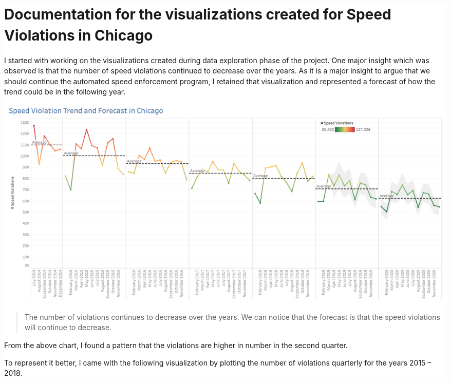 # Documentation for the visualizations created for Speed Violations in Chicago


I started with working on the visualizations created during data exploration phase of the project. One major insight which was observed is that the number of speed violations continued to decrease over the years.
As it is a major insight to argue that we should continue the automated speed enforcement program, I retained that visualization and represented a forecast of how the trend could be in the following year.

![](https://github.com/bharatikandakumar/Data-Visualization/blob/master/Projects/Individual%20Project/images/1.png)

> The number of violations continues to decrease over the years. We can notice that the forecast is that the speed violations will continue to decrease.

From the above chart, I found a pattern that the violations are higher in number in the second quarter.

To represent it better, I came with the following visualization by plotting the number of violations quarterly for the years 2015 – 2018.
